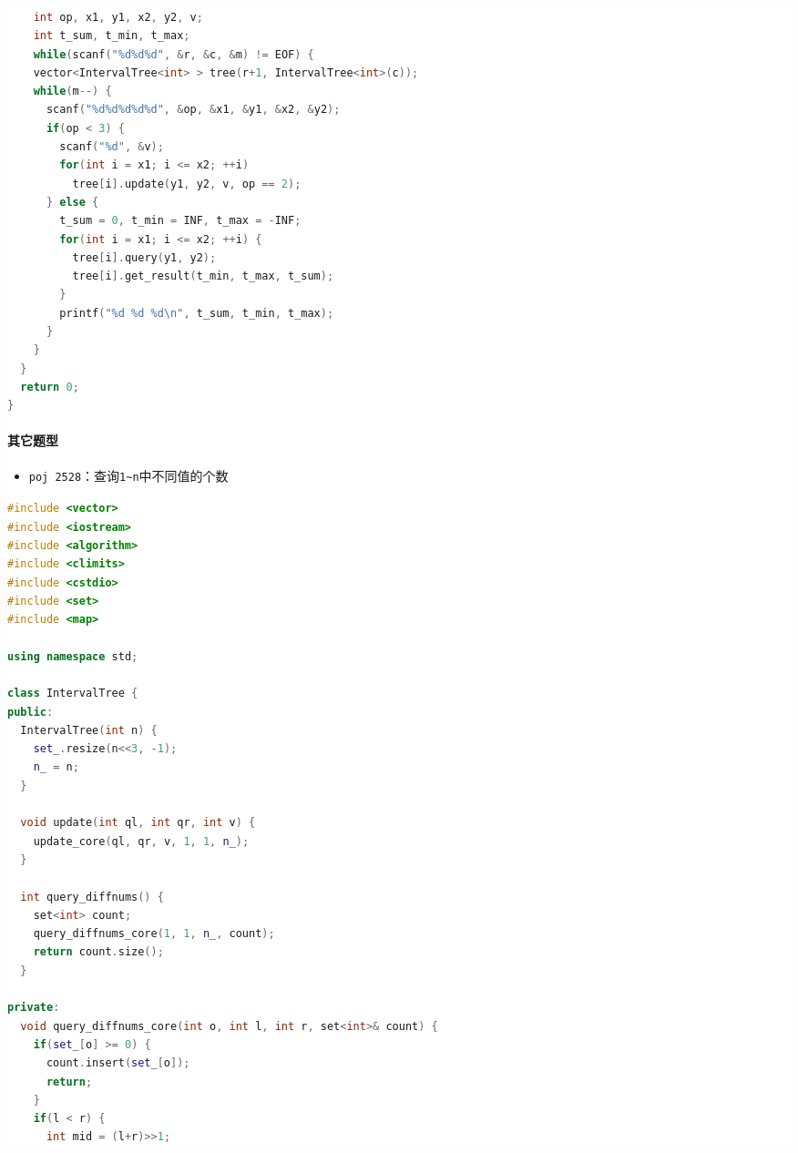```c++
	int op, x1, y1, x2, y2, v;
	int t_sum, t_min, t_max;
	while(scanf("%d%d%d", &r, &c, &m) != EOF) {
    vector<IntervalTree<int> > tree(r+1, IntervalTree<int>(c));
    while(m--) {
      scanf("%d%d%d%d%d", &op, &x1, &y1, &x2, &y2);
      if(op < 3) {
        scanf("%d", &v);
        for(int i = x1; i <= x2; ++i) 
          tree[i].update(y1, y2, v, op == 2);
      } else {
        t_sum = 0, t_min = INF, t_max = -INF; 
        for(int i = x1; i <= x2; ++i) {
          tree[i].query(y1, y2);
          tree[i].get_result(t_min, t_max, t_sum);
        }
        printf("%d %d %d\n", t_sum, t_min, t_max);
      }
    }
  }
  return 0;
}
```

#### 其它题型

+ `poj 2528`：查询`1~n`中不同值的个数

```c++
#include <vector>
#include <iostream>
#include <algorithm>
#include <climits>
#include <cstdio>
#include <set>
#include <map>

using namespace std;

class IntervalTree {
public:
  IntervalTree(int n) {
    set_.resize(n<<3, -1);
    n_ = n;
  }

  void update(int ql, int qr, int v) {
    update_core(ql, qr, v, 1, 1, n_); 
  }

  int query_diffnums() {
    set<int> count;
    query_diffnums_core(1, 1, n_, count);
    return count.size();
  }

private:
  void query_diffnums_core(int o, int l, int r, set<int>& count) {
    if(set_[o] >= 0) {
      count.insert(set_[o]);
      return;
    }
    if(l < r) {
      int mid = (l+r)>>1;
```